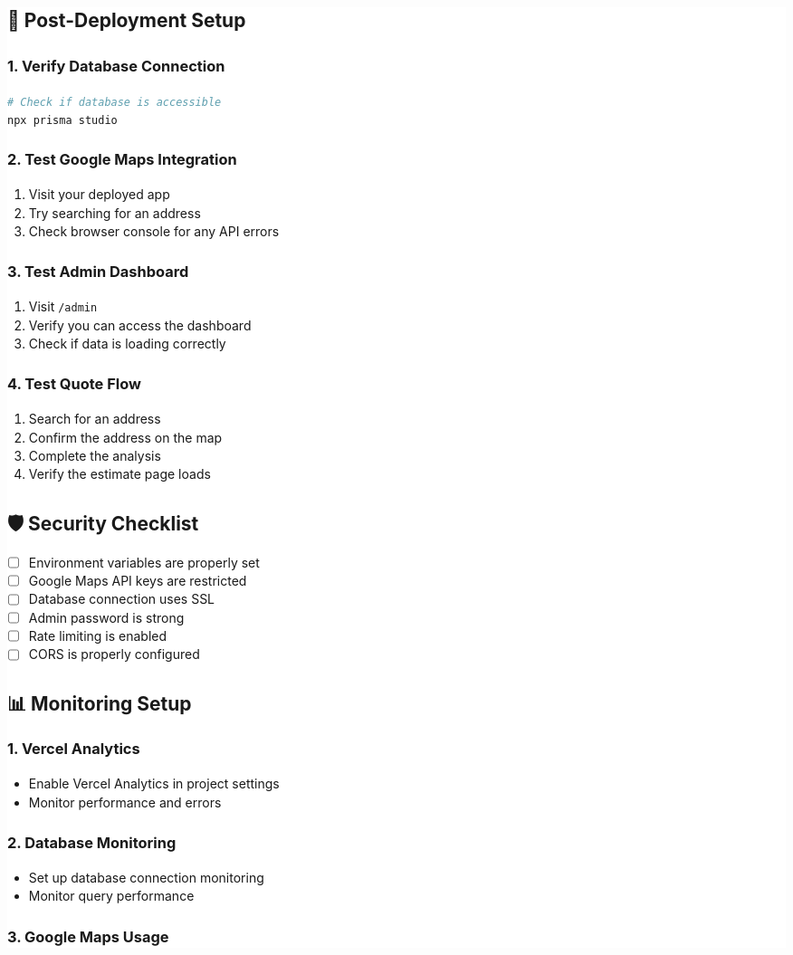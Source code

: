 ## 🔧 Post-Deployment Setup

### 1. Verify Database Connection

```bash
# Check if database is accessible
npx prisma studio
```

### 2. Test Google Maps Integration

1. Visit your deployed app
2. Try searching for an address
3. Check browser console for any API errors

### 3. Test Admin Dashboard

1. Visit `/admin`
2. Verify you can access the dashboard
3. Check if data is loading correctly

### 4. Test Quote Flow

1. Search for an address
2. Confirm the address on the map
3. Complete the analysis
4. Verify the estimate page loads

## 🛡️ Security Checklist

- [ ] Environment variables are properly set
- [ ] Google Maps API keys are restricted
- [ ] Database connection uses SSL
- [ ] Admin password is strong
- [ ] Rate limiting is enabled
- [ ] CORS is properly configured

## 📊 Monitoring Setup

### 1. Vercel Analytics

- Enable Vercel Analytics in project settings
- Monitor performance and errors

### 2. Database Monitoring

- Set up database connection monitoring
- Monitor query performance

### 3. Google Maps Usage
